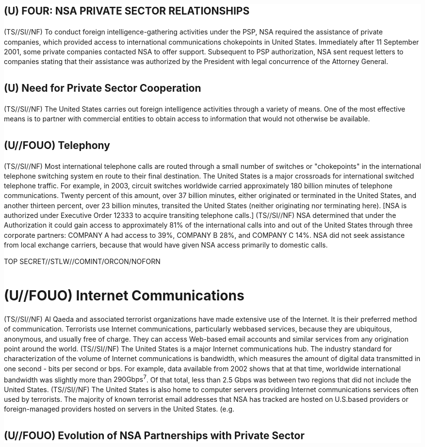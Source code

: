 ## (U) FOUR: NSA PRIVATE SECTOR RELATIONSHIPS

(TS//SI//NF) To conduct foreign intelligence-gathering activities under the PSP, NSA required the assistance of private companies, which provided access to international communications chokepoints in United States. Immediately after 11 September 2001, some private companies contacted NSA to offer support. Subsequent to PSP authorization, NSA sent request letters to companies stating that their assistance was authorized by the President with legal concurrence of the Attorney General.

## (U) Need for Private Sector Cooperation

(TS//SI//NF) The United States carries out foreign intelligence activities through a variety of means. One of the most effective means is to partner with commercial entities to obtain access to information that would not otherwise be available.

## (U//FOUO) Telephony

(TS//SI//NF) Most international telephone calls are routed through a small number of switches or "chokepoints" in the international telephone switching system en route to their final destination. The United States is a major crossroads for international switched telephone traffic. For example, in 2003, circuit switches worldwide carried approximately 180 billion minutes of telephone communications. Twenty percent of this amount, over 37 billion minutes, either originated or terminated in the United States, and another thirteen percent, over 23 billion minutes, transited the United States (neither originating nor terminating here). [NSA is authorized under Executive Order 12333 to acquire transiting telephone calls.]
(TS//SI//NF) NSA determined that under the Authorization it could gain access to approximately $81 \%$ of the international calls into and out of the United States through three corporate partners: COMPANY A had access to $39 \%$, COMPANY B $28 \%$, and COMPANY C $14 \%$. NSA did not seek assistance from local exchange carriers, because that would have given NSA access primarily to domestic calls.

TOP SECRET//STLW//COMINT/ORCON/NOFORN
# (U//FOUO) Internet Communications 

(TS//SI//NF) Al Qaeda and associated terrorist organizations have made extensive use of the Internet. It is their preferred method of communication. Terrorists use Internet communications, particularly webbased services, because they are ubiquitous, anonymous, and usually free of charge. They can access Web-based email accounts and similar services from any origination point around the world.
(TS//SI//NF) The United States is a major Internet communications hub. The industry standard for characterization of the volume of Internet communications is bandwidth, which measures the amount of digital data transmitted in one second - bits per second or bps. For example, data available from 2002 shows that at that time, worldwide international bandwidth was slightly more than $290 \mathrm{Gbps}^{7}$. Of that total, less than 2.5 Gbps was between two regions that did not include the United States.
(TS//SI//NF) The United States is also home to computer servers providing Internet communications services often used by terrorists. The majority of known terrorist email addresses that NSA has tracked are hosted on U.S.based providers or foreign-managed providers hosted on servers in the United States. (e.g.

## (U//FOUO) Evolution of NSA Partnerships with Private Sector


[^0]:    ${ }^{1}$ (U)Metadata is data that describes content, events, or networks associated with SIGINT targets.
[^0]:    ${ }^{3}$ (TS//SI//NF) A permanent cover term, STELLARWIND, was assigned to Program information on 31 October 2001.
[^0]:    ${ }^{5}$ (TS//SI/NF) The Chief of the CT Product Line was Acting Program Manager for a brief time in 2004. TOP SECRET//STLW//COMINT/ORCON/NOFORN
[^0]:    ${ }^{6}$ (TS//SI//OC/NF) Additional chaining can be performed on the associates' contacts to determine patterns in the way a network of targets may communicate. Additional degrees of separation from the initial target are referred to as "hops." For example a direct contact is one hop away from the target. A contact of the direct contact would be described as being 2 hops away from the target. The resulting contact-graph is subsequently analyzed for intelligence and to develop potential investigative leads.
[^0]:    ${ }^{7}$ (U) Gpbs is an abbreviation for Gigabits per second, which can also be described as one billion bits per second or $1,000,000,000 \mathrm{bps}$.
[^0]:    ${ }^{9}$ (TS//STLW//SI//OR/NF)Judge Scullin did not attend this briefing, but was later briefed on 31 January 2006. Judge Bates, a new judge, was briefed on 21 March 2006.
[^0]:    ${ }^{11}$ (TS//STLW//SI//OR/NF) In addition to the telephony metdata that NSA was receiving from private sector companies as business records, it was also obtaining "live" telephony metadata from its own SIGINT collection sources. It continued until mid-2005. (***We will include a reference to the corresponding notification here.***)